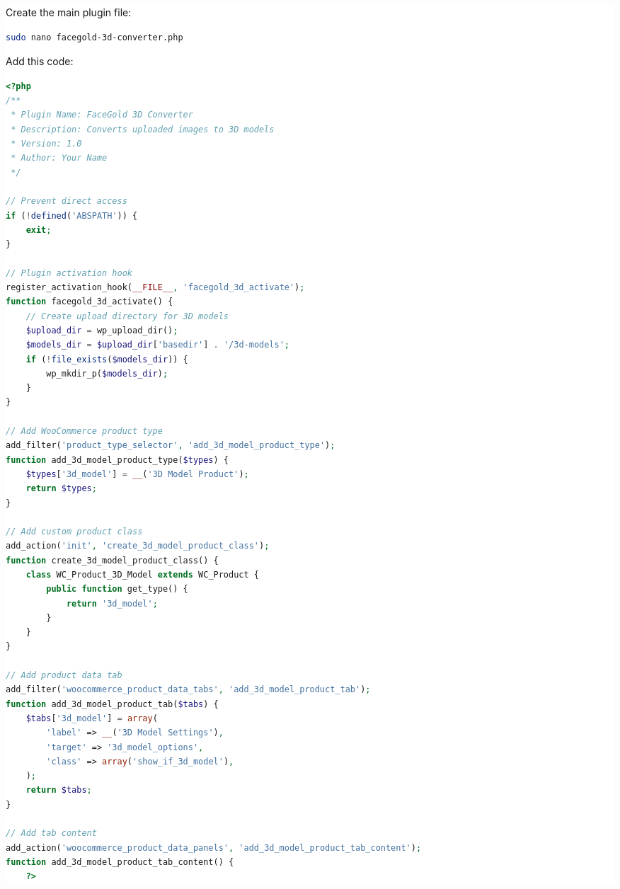 Create the main plugin file:

```bash
sudo nano facegold-3d-converter.php
```

Add this code:

```php
<?php
/**
 * Plugin Name: FaceGold 3D Converter
 * Description: Converts uploaded images to 3D models
 * Version: 1.0
 * Author: Your Name
 */

// Prevent direct access
if (!defined('ABSPATH')) {
    exit;
}

// Plugin activation hook
register_activation_hook(__FILE__, 'facegold_3d_activate');
function facegold_3d_activate() {
    // Create upload directory for 3D models
    $upload_dir = wp_upload_dir();
    $models_dir = $upload_dir['basedir'] . '/3d-models';
    if (!file_exists($models_dir)) {
        wp_mkdir_p($models_dir);
    }
}

// Add WooCommerce product type
add_filter('product_type_selector', 'add_3d_model_product_type');
function add_3d_model_product_type($types) {
    $types['3d_model'] = __('3D Model Product');
    return $types;
}

// Add custom product class
add_action('init', 'create_3d_model_product_class');
function create_3d_model_product_class() {
    class WC_Product_3D_Model extends WC_Product {
        public function get_type() {
            return '3d_model';
        }
    }
}

// Add product data tab
add_filter('woocommerce_product_data_tabs', 'add_3d_model_product_tab');
function add_3d_model_product_tab($tabs) {
    $tabs['3d_model'] = array(
        'label' => __('3D Model Settings'),
        'target' => '3d_model_options',
        'class' => array('show_if_3d_model'),
    );
    return $tabs;
}

// Add tab content
add_action('woocommerce_product_data_panels', 'add_3d_model_product_tab_content');
function add_3d_model_product_tab_content() {
    ?>
```